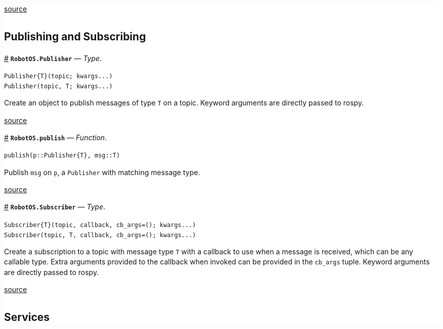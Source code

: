 
<a target='_blank' href='https://github.com/jdlangs/RobotOS.jl/blob/be3b15cc340146f51a96b30f4a812d4a3b650dd0/src/gentypes.jl#L162-L167' class='documenter-source'>source</a><br>


<a id='Publishing-and-Subscribing-1'></a>

## Publishing and Subscribing

<a id='RobotOS.Publisher' href='#RobotOS.Publisher'>#</a>
**`RobotOS.Publisher`** &mdash; *Type*.



```
Publisher{T}(topic; kwargs...)
Publisher(topic, T; kwargs...)
```

Create an object to publish messages of type `T` on a topic. Keyword arguments are directly passed to rospy.


<a target='_blank' href='https://github.com/jdlangs/RobotOS.jl/blob/be3b15cc340146f51a96b30f4a812d4a3b650dd0/src/pubsub.jl#L6-L12' class='documenter-source'>source</a><br>

<a id='RobotOS.publish' href='#RobotOS.publish'>#</a>
**`RobotOS.publish`** &mdash; *Function*.



```
publish(p::Publisher{T}, msg::T)
```

Publish `msg` on `p`, a `Publisher` with matching message type.


<a target='_blank' href='https://github.com/jdlangs/RobotOS.jl/blob/be3b15cc340146f51a96b30f4a812d4a3b650dd0/src/pubsub.jl#L26-L30' class='documenter-source'>source</a><br>

<a id='RobotOS.Subscriber' href='#RobotOS.Subscriber'>#</a>
**`RobotOS.Subscriber`** &mdash; *Type*.



```
Subscriber{T}(topic, callback, cb_args=(); kwargs...)
Subscriber(topic, T, callback, cb_args=(); kwargs...)
```

Create a subscription to a topic with message type `T` with a callback to use when a message is received, which can be any callable type. Extra arguments provided to the callback when invoked can be provided in the `cb_args` tuple. Keyword arguments are directly passed to rospy.


<a target='_blank' href='https://github.com/jdlangs/RobotOS.jl/blob/be3b15cc340146f51a96b30f4a812d4a3b650dd0/src/pubsub.jl#L35-L42' class='documenter-source'>source</a><br>


<a id='Services-1'></a>

## Services
